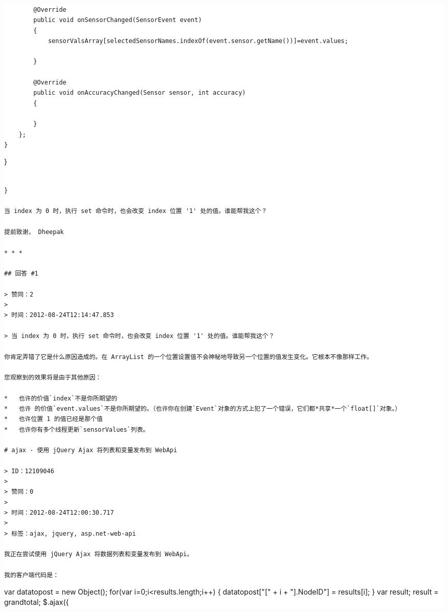            @Override
            public void onSensorChanged(SensorEvent event)
            {
                sensorValsArray[selectedSensorNames.indexOf(event.sensor.getName())]=event.values; 

            }

            @Override
            public void onAccuracyChanged(Sensor sensor, int accuracy)
            {

            }
        };
    }
} 
```

}

当 index 为 0 时，执行 set 命令时，也会改变 index 位置 '1' 处的值。谁能帮我这个？

提前致谢， Dheepak

* * *

## 回答 #1

> 赞同：2
> 
> 时间：2012-08-24T12:14:47.853

> 当 index 为 0 时，执行 set 命令时，也会改变 index 位置 '1' 处的值。谁能帮我这个？

你肯定弄错了它是什么原因造成的。在 ArrayList 的一个位置设置值不会神秘地导致另一个位置的值发生变化。它根本不像那样工作。

您观察到的效果将是由于其他原因：

*   也许的价值`index`不是你所期望的
*   也许 的价值`event.values`不是你所期望的。（也许你在创建`Event`对象的方式上犯了一个错误，它们都*共享*一个`float[]`对象。）
*   也许位置 1 的值已经是那个值
*   也许你有多个线程更新`sensorValues`列表。

# ajax - 使用 jQuery Ajax 将列表和变量发布到 WebApi

> ID：12109046
> 
> 赞同：0
> 
> 时间：2012-08-24T12:00:30.717
> 
> 标签：ajax, jquery, asp.net-web-api

我正在尝试使用 jQuery Ajax 将数据列表和变量发布到 WebApi。

我的客户端代码是：

```
var datatopost = new Object();
for(var i=0;i<results.length;i++)
{
    datatopost["[" + i + "].NodeID"] = results[i];
}
var result;
result = grandtotal;
$.ajax({